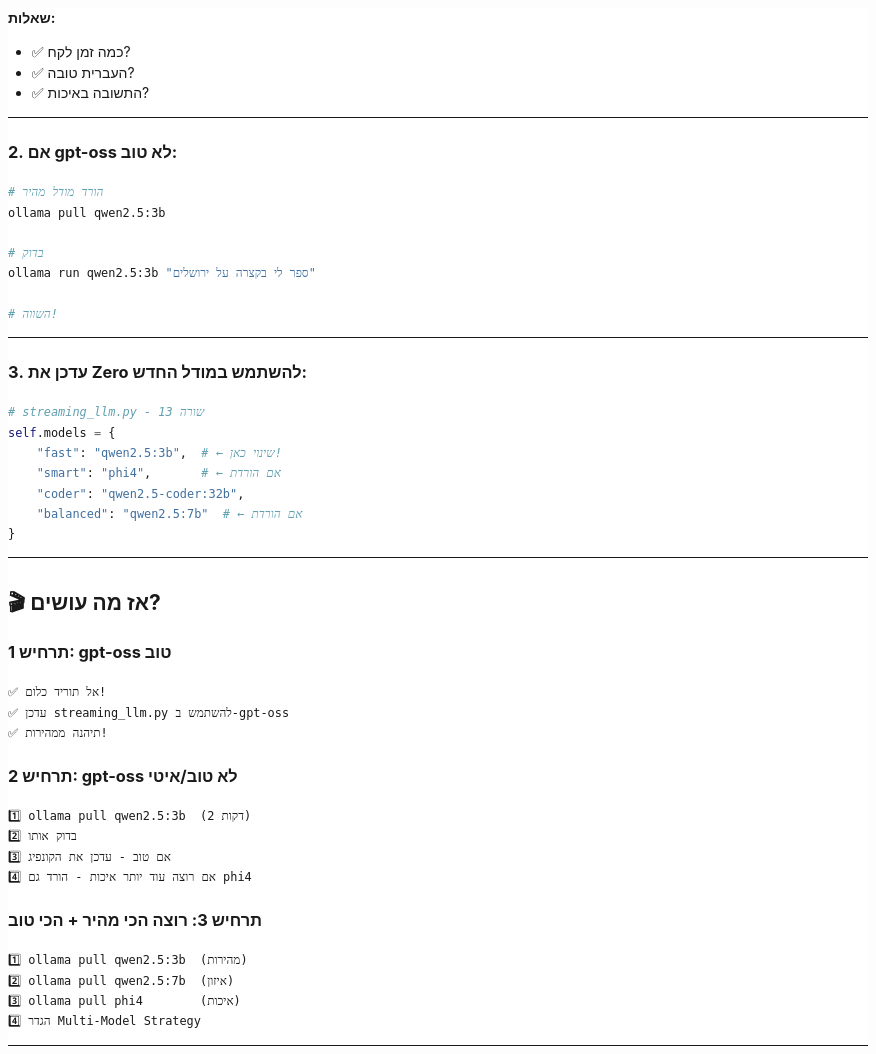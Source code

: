 **שאלות:**
- ✅ כמה זמן לקח?
- ✅ העברית טובה?
- ✅ התשובה באיכות?

---

### **2. אם gpt-oss לא טוב:**

```bash
# הורד מודל מהיר
ollama pull qwen2.5:3b

# בדוק
ollama run qwen2.5:3b "ספר לי בקצרה על ירושלים"

# השווה!
```

---

### **3. עדכן את Zero להשתמש במודל החדש:**

```python
# streaming_llm.py - שורה 13
self.models = {
    "fast": "qwen2.5:3b",  # ← שינוי כאן!
    "smart": "phi4",       # ← אם הורדת
    "coder": "qwen2.5-coder:32b",
    "balanced": "qwen2.5:7b"  # ← אם הורדת
}
```

---

## 🎬 **אז מה עושים?**

### **תרחיש 1: gpt-oss טוב**
```
✅ אל תוריד כלום!
✅ עדכן streaming_llm.py להשתמש ב-gpt-oss
✅ תיהנה ממהירות!
```

### **תרחיש 2: gpt-oss לא טוב/איטי**
```
1️⃣ ollama pull qwen2.5:3b  (2 דקות)
2️⃣ בדוק אותו
3️⃣ אם טוב - עדכן את הקונפיג
4️⃣ אם רוצה עוד יותר איכות - הורד גם phi4
```

### **תרחיש 3: רוצה הכי מהיר + הכי טוב**
```
1️⃣ ollama pull qwen2.5:3b  (מהירות)
2️⃣ ollama pull qwen2.5:7b  (איזון)
3️⃣ ollama pull phi4        (איכות)
4️⃣ הגדר Multi-Model Strategy
```

---